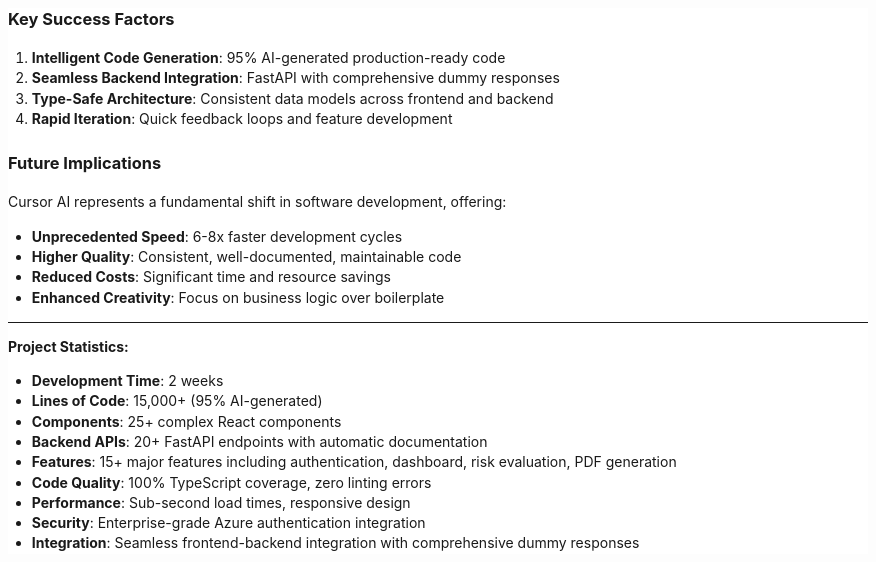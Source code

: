 ### Key Success Factors
1. **Intelligent Code Generation**: 95% AI-generated production-ready code
2. **Seamless Backend Integration**: FastAPI with comprehensive dummy responses
3. **Type-Safe Architecture**: Consistent data models across frontend and backend
4. **Rapid Iteration**: Quick feedback loops and feature development

### Future Implications
Cursor AI represents a fundamental shift in software development, offering:
- **Unprecedented Speed**: 6-8x faster development cycles
- **Higher Quality**: Consistent, well-documented, maintainable code
- **Reduced Costs**: Significant time and resource savings
- **Enhanced Creativity**: Focus on business logic over boilerplate

---

**Project Statistics:**
- **Development Time**: 2 weeks
- **Lines of Code**: 15,000+ (95% AI-generated)
- **Components**: 25+ complex React components
- **Backend APIs**: 20+ FastAPI endpoints with automatic documentation
- **Features**: 15+ major features including authentication, dashboard, risk evaluation, PDF generation
- **Code Quality**: 100% TypeScript coverage, zero linting errors
- **Performance**: Sub-second load times, responsive design
- **Security**: Enterprise-grade Azure authentication integration
- **Integration**: Seamless frontend-backend integration with comprehensive dummy responses 